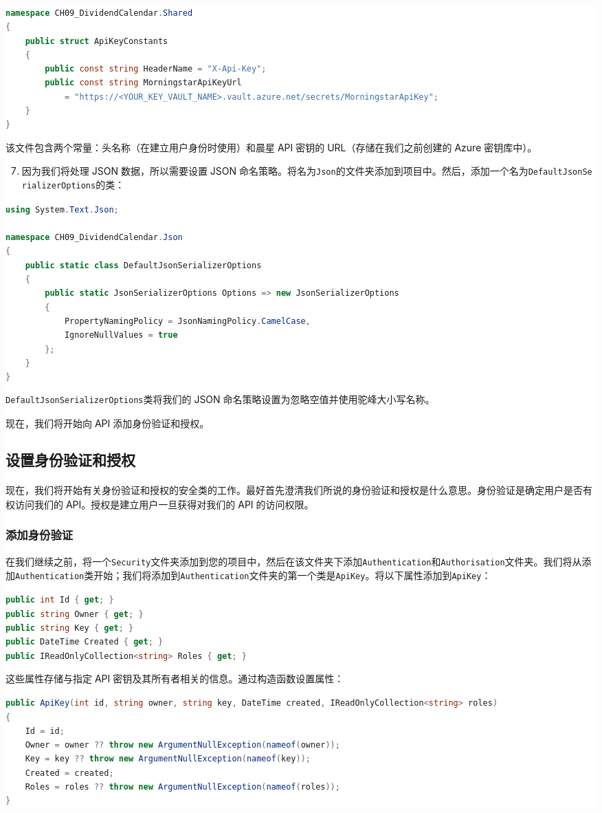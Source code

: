 ```cs
namespace CH09_DividendCalendar.Shared
{
    public struct ApiKeyConstants
    {
        public const string HeaderName = "X-Api-Key";
        public const string MorningstarApiKeyUrl 
            = "https://<YOUR_KEY_VAULT_NAME>.vault.azure.net/secrets/MorningstarApiKey";
    }
}
```

该文件包含两个常量：头名称（在建立用户身份时使用）和晨星 API 密钥的 URL（存储在我们之前创建的 Azure 密钥库中）。

7.  因为我们将处理 JSON 数据，所以需要设置 JSON 命名策略。将名为`Json`的文件夹添加到项目中。然后，添加一个名为`DefaultJsonSerializerOptions`的类：

```cs
using System.Text.Json;

namespace CH09_DividendCalendar.Json
{
    public static class DefaultJsonSerializerOptions
    {
        public static JsonSerializerOptions Options => new JsonSerializerOptions
        {
            PropertyNamingPolicy = JsonNamingPolicy.CamelCase,
            IgnoreNullValues = true
        };
    }
}
```

`DefaultJsonSerializerOptions`类将我们的 JSON 命名策略设置为忽略空值并使用驼峰大小写名称。

现在，我们将开始向 API 添加身份验证和授权。

## 设置身份验证和授权

现在，我们将开始有关身份验证和授权的安全类的工作。最好首先澄清我们所说的身份验证和授权是什么意思。身份验证是确定用户是否有权访问我们的 API。授权是建立用户一旦获得对我们的 API 的访问权限。

### 添加身份验证

在我们继续之前，将一个`Security`文件夹添加到您的项目中，然后在该文件夹下添加`Authentication`和`Authorisation`文件夹。我们将从添加`Authentication`类开始；我们将添加到`Authentication`文件夹的第一个类是`ApiKey`。将以下属性添加到`ApiKey`：

```cs
public int Id { get; }
public string Owner { get; }
public string Key { get; }
public DateTime Created { get; }
public IReadOnlyCollection<string> Roles { get; }
```

这些属性存储与指定 API 密钥及其所有者相关的信息。通过构造函数设置属性：

```cs
public ApiKey(int id, string owner, string key, DateTime created, IReadOnlyCollection<string> roles)
{
    Id = id;
    Owner = owner ?? throw new ArgumentNullException(nameof(owner));
    Key = key ?? throw new ArgumentNullException(nameof(key));
    Created = created;
    Roles = roles ?? throw new ArgumentNullException(nameof(roles));
}
```
